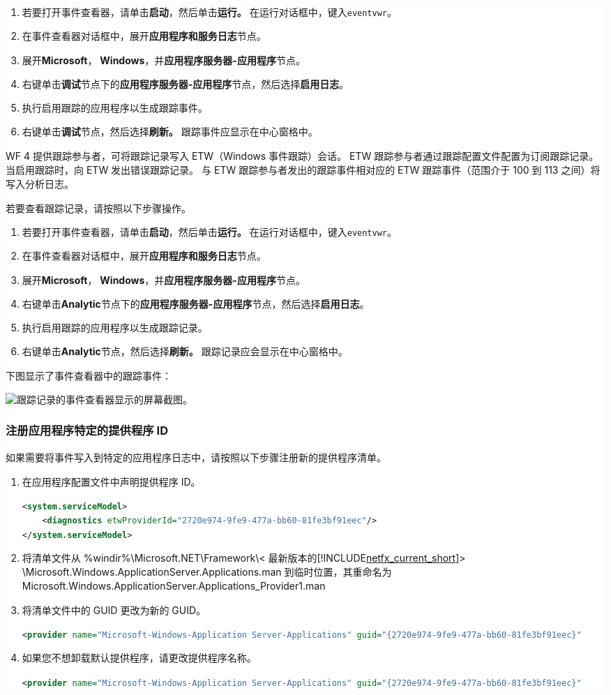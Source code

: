 1. 若要打开事件查看器，请单击**启动**，然后单击**运行。** 在运行对话框中，键入`eventvwr`。

2. 在事件查看器对话框中，展开**应用程序和服务日志**节点。

3. 展开**Microsoft**， **Windows**，并**应用程序服务器-应用程序**节点。

4. 右键单击**调试**节点下的**应用程序服务器-应用程序**节点，然后选择**启用日志**。

5. 执行启用跟踪的应用程序以生成跟踪事件。

6. 右键单击**调试**节点，然后选择**刷新。** 跟踪事件应显示在中心窗格中。

WF 4 提供跟踪参与者，可将跟踪记录写入 ETW（Windows 事件跟踪）会话。 ETW 跟踪参与者通过跟踪配置文件配置为订阅跟踪记录。 当启用跟踪时，向 ETW 发出错误跟踪记录。 与 ETW 跟踪参与者发出的跟踪事件相对应的 ETW 跟踪事件（范围介于 100 到 113 之间）将写入分析日志。 

若要查看跟踪记录，请按照以下步骤操作。

1. 若要打开事件查看器，请单击**启动**，然后单击**运行。** 在运行对话框中，键入`eventvwr`。

2. 在事件查看器对话框中，展开**应用程序和服务日志**节点。

3. 展开**Microsoft**， **Windows**，并**应用程序服务器-应用程序**节点。

4. 右键单击**Analytic**节点下的**应用程序服务器-应用程序**节点，然后选择**启用日志**。

5. 执行启用跟踪的应用程序以生成跟踪记录。

6. 右键单击**Analytic**节点，然后选择**刷新。** 跟踪记录应会显示在中心窗格中。

下图显示了事件查看器中的跟踪事件：

![跟踪记录的事件查看器显示的屏幕截图。](./media/configuring-tracking-for-a-workflow/tracking-event-viewer.png)

### <a name="registering-an-application-specific-provider-id"></a>注册应用程序特定的提供程序 ID

如果需要将事件写入到特定的应用程序日志中，请按照以下步骤注册新的提供程序清单。

1. 在应用程序配置文件中声明提供程序 ID。

    ```xml
    <system.serviceModel>
        <diagnostics etwProviderId="2720e974-9fe9-477a-bb60-81fe3bf91eec"/>
    </system.serviceModel>
    ```

2. 将清单文件从 %windir%\Microsoft.NET\Framework\\< 最新版本的[!INCLUDE[netfx_current_short](../../../includes/netfx-current-short-md.md)]> \Microsoft.Windows.ApplicationServer.Applications.man 到临时位置，其重命名为Microsoft.Windows.ApplicationServer.Applications_Provider1.man

3. 将清单文件中的 GUID 更改为新的 GUID。

    ```xml
    <provider name="Microsoft-Windows-Application Server-Applications" guid="{2720e974-9fe9-477a-bb60-81fe3bf91eec}"
    ```

4. 如果您不想卸载默认提供程序，请更改提供程序名称。

    ```xml
    <provider name="Microsoft-Windows-Application Server-Applications" guid="{2720e974-9fe9-477a-bb60-81fe3bf91eec}"
    ```
